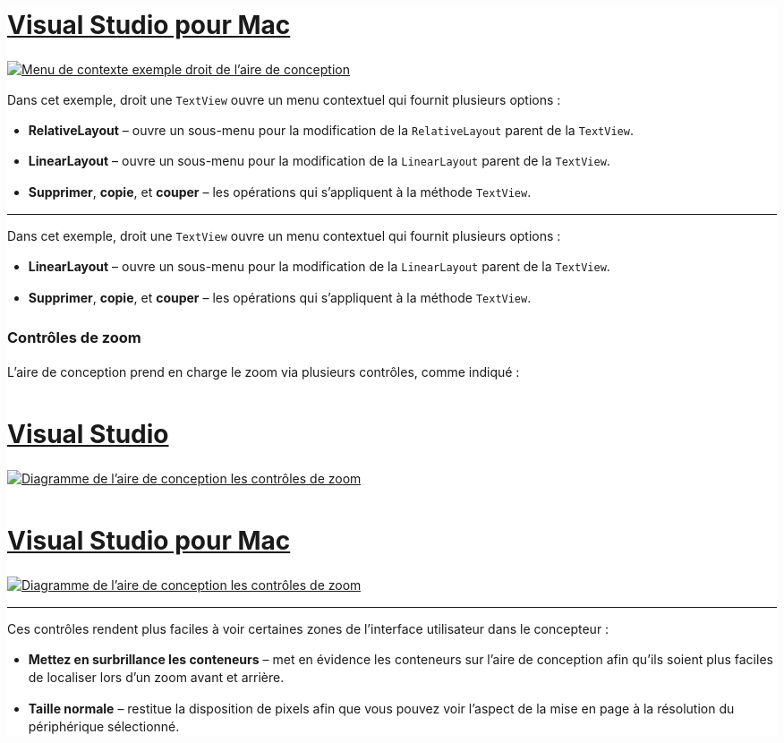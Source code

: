 # <a name="visual-studio-for-mactabvsmac"></a>[Visual Studio pour Mac](#tab/vsmac)

[![Menu de contexte exemple droit de l’aire de conception](designer-basics-images/xs/06-context-menu-sml.png)](designer-basics-images/xs/06-context-menu.png)

Dans cet exemple, droit une `TextView` ouvre un menu contextuel qui fournit plusieurs options :

-   **RelativeLayout** &ndash; ouvre un sous-menu pour la modification de la `RelativeLayout` parent de la `TextView`.

-   **LinearLayout** &ndash; ouvre un sous-menu pour la modification de la `LinearLayout` parent de la `TextView`.

-   **Supprimer**, **copie**, et **couper** &ndash; les opérations qui s’appliquent à la méthode `TextView`.

-----

Dans cet exemple, droit une `TextView` ouvre un menu contextuel qui fournit plusieurs options :

-   **LinearLayout** &ndash; ouvre un sous-menu pour la modification de la `LinearLayout` parent de la `TextView`.

-   **Supprimer**, **copie**, et **couper** &ndash; les opérations qui s’appliquent à la méthode `TextView`.


<a name="Zoom_Controls" />

### <a name="zoom-controls"></a>Contrôles de zoom

L’aire de conception prend en charge le zoom via plusieurs contrôles, comme indiqué :

# <a name="visual-studiotabvswin"></a>[Visual Studio](#tab/vswin)

[![Diagramme de l’aire de conception les contrôles de zoom](designer-basics-images/vs/07-zoom-controls-sml.png)](designer-basics-images/vs/07-zoom-controls.png)

# <a name="visual-studio-for-mactabvsmac"></a>[Visual Studio pour Mac](#tab/vsmac)

[![Diagramme de l’aire de conception les contrôles de zoom](designer-basics-images/xs/07-zoom-controls-sml.png)](designer-basics-images/xs/07-zoom-controls.png)

-----

Ces contrôles rendent plus faciles à voir certaines zones de l’interface utilisateur dans le concepteur :

-   **Mettez en surbrillance les conteneurs** &ndash; met en évidence les conteneurs sur l’aire de conception afin qu’ils soient plus faciles de localiser lors d’un zoom avant et arrière.

-   **Taille normale** &ndash; restitue la disposition de pixels afin que vous pouvez voir l’aspect de la mise en page à la résolution du périphérique sélectionné.
